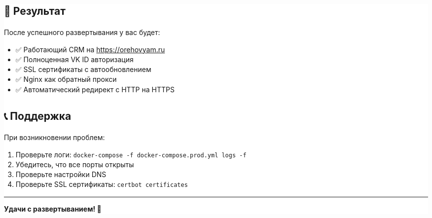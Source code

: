 ## 🎉 Результат

После успешного развертывания у вас будет:
- ✅ Работающий CRM на https://orehovyam.ru
- ✅ Полноценная VK ID авторизация
- ✅ SSL сертификаты с автообновлением
- ✅ Nginx как обратный прокси
- ✅ Автоматический редирект с HTTP на HTTPS

## 📞 Поддержка

При возникновении проблем:
1. Проверьте логи: `docker-compose -f docker-compose.prod.yml logs -f`
2. Убедитесь, что все порты открыты
3. Проверьте настройки DNS
4. Проверьте SSL сертификаты: `certbot certificates`

---

**Удачи с развертыванием! 🎉**
